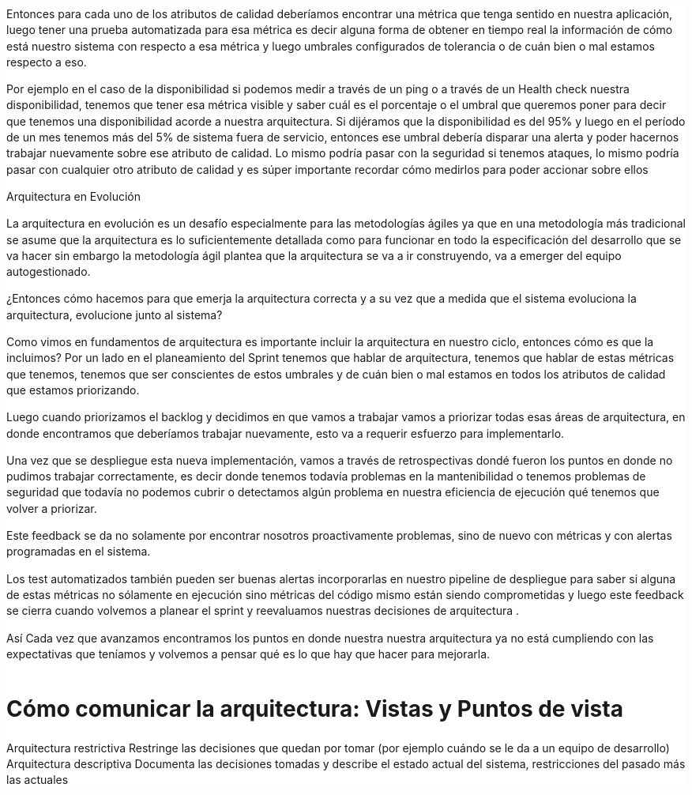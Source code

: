 Entonces para cada uno de los atributos de calidad deberíamos encontrar una métrica que tenga sentido en nuestra aplicación, luego tener una prueba automatizada para esa métrica es decir alguna forma de obtener en tiempo real la información de cómo está nuestro sistema con respecto a esa métrica y luego umbrales configurados de tolerancia o de cuán bien o mal estamos respecto a eso.

Por ejemplo en el caso de la disponibilidad si podemos medir a través de un ping o a través de un Health check nuestra disponibilidad, tenemos que tener esa métrica visible y saber cuál es el porcentaje o el umbral que queremos poner para decir que tenemos una disponibilidad acorde a nuestra arquitectura. Si dijéramos que la disponibilidad es del 95% y luego en el período de un mes tenemos más del 5% de sistema fuera de servicio, entonces ese umbral debería disparar una alerta y poder hacernos trabajar nuevamente sobre ese atributo de calidad. Lo mismo podría pasar con la seguridad si tenemos ataques, lo mismo podría pasar con cualquier otro atributo de calidad y es súper importante recordar cómo medirlos para poder accionar sobre ellos

Arquitectura en Evolución

La arquitectura en evolución es un desafío especialmente para las metodologías ágiles ya que en una metodología más tradicional se asume que la arquitectura es lo suficientemente detallada como para funcionar en todo la especificación del desarrollo que se va hacer sin embargo la metodología ágil plantea que la arquitectura se va a ir construyendo, va a emerger del equipo autogestionado.

¿Entonces cómo hacemos para que emerja la arquitectura correcta y a su vez que a medida que el sistema evoluciona la arquitectura, evolucione junto al sistema?

Como vimos en fundamentos de arquitectura es importante incluir la arquitectura en nuestro ciclo, entonces cómo es que la incluimos? Por un lado en el planeamiento del Sprint tenemos que hablar de arquitectura, tenemos que hablar de estas métricas que tenemos, tenemos que ser conscientes de estos umbrales y de cuán bien o mal estamos en todos los atributos de calidad que estamos priorizando.

Luego cuando priorizamos el backlog y decidimos en que vamos a trabajar vamos a priorizar todas esas áreas de arquitectura, en donde encontramos que deberíamos trabajar nuevamente, esto va a requerir esfuerzo para implementarlo.

Una vez que se despliegue esta nueva implementación, vamos a través de retrospectivas dondé fueron los puntos en donde no pudimos trabajar correctamente, es decir donde tenemos todavía problemas en la mantenibilidad o tenemos problemas de seguridad que todavía no podemos cubrir o detectamos algún problema en nuestra eficiencia de ejecución qué tenemos que volver a priorizar.

Este feedback se da no solamente por encontrar nosotros proactivamente problemas, sino de nuevo con métricas y con alertas programadas en el sistema.

Los test automatizados también pueden ser buenas alertas incorporarlas en nuestro pipeline de despliegue para saber si alguna de estas métricas no sólamente en ejecución sino métricas del código mismo están siendo comprometidas y luego este feedback se cierra cuando volvemos a planear el sprint y reevaluamos nuestras decisiones de arquitectura .

Así Cada vez que avanzamos encontramos los puntos en donde nuestra nuestra arquitectura ya no está cumpliendo con las expectativas que teníamos y volvemos a pensar qué es lo que hay que hacer para mejorarla.

# Cómo comunicar la arquitectura: Vistas y Puntos de vista

Arquitectura restrictiva
Restringe las decisiones que quedan por tomar (por ejemplo cuándo se le da a un equipo de desarrollo)
Arquitectura descriptiva
Documenta las decisiones tomadas y describe el estado actual del sistema, restricciones del pasado más las actuales
